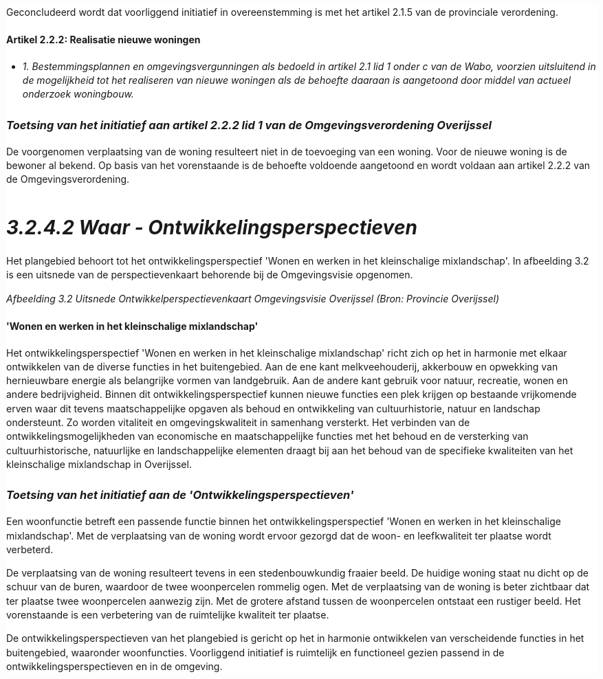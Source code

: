 Geconcludeerd wordt dat voorliggend initiatief in overeenstemming is met het artikel 2.1.5 van de provinciale verordening.

#### Artikel 2.2.2: Realisatie nieuwe woningen

- *1. Bestemmingsplannen en omgevingsvergunningen als bedoeld in artikel 2.1 lid 1 onder c van de Wabo, voorzien uitsluitend in de mogelijkheid tot het realiseren van nieuwe woningen als de behoefte daaraan is aangetoond door middel van actueel onderzoek woningbouw.*
### *Toetsing van het initiatief aan artikel 2.2.2 lid 1 van de Omgevingsverordening Overijssel*

De voorgenomen verplaatsing van de woning resulteert niet in de toevoeging van een woning. Voor de nieuwe woning is de bewoner al bekend. Op basis van het vorenstaande is de behoefte voldoende aangetoond en wordt voldaan aan artikel 2.2.2 van de Omgevingsverordening.

# *3.2.4.2 Waar - Ontwikkelingsperspectieven*

Het plangebied behoort tot het ontwikkelingsperspectief 'Wonen en werken in het kleinschalige mixlandschap'. In afbeelding 3.2 is een uitsnede van de perspectievenkaart behorende bij de Omgevingsvisie opgenomen.

*Afbeelding 3.2 Uitsnede Ontwikkelperspectievenkaart Omgevingsvisie Overijssel (Bron: Provincie Overijssel)*

#### 'Wonen en werken in het kleinschalige mixlandschap'

Het ontwikkelingsperspectief 'Wonen en werken in het kleinschalige mixlandschap' richt zich op het in harmonie met elkaar ontwikkelen van de diverse functies in het buitengebied. Aan de ene kant melkveehouderij, akkerbouw en opwekking van hernieuwbare energie als belangrijke vormen van landgebruik. Aan de andere kant gebruik voor natuur, recreatie, wonen en andere bedrijvigheid. Binnen dit ontwikkelingsperspectief kunnen nieuwe functies een plek krijgen op bestaande vrijkomende erven waar dit tevens maatschappelijke opgaven als behoud en ontwikkeling van cultuurhistorie, natuur en landschap ondersteunt. Zo worden vitaliteit en omgevingskwaliteit in samenhang versterkt. Het verbinden van de ontwikkelingsmogelijkheden van economische en maatschappelijke functies met het behoud en de versterking van cultuurhistorische, natuurlijke en landschappelijke elementen draagt bij aan het behoud van de specifieke kwaliteiten van het kleinschalige mixlandschap in Overijssel.

### *Toetsing van het initiatief aan de 'Ontwikkelingsperspectieven'*

Een woonfunctie betreft een passende functie binnen het ontwikkelingsperspectief 'Wonen en werken in het kleinschalige mixlandschap'. Met de verplaatsing van de woning wordt ervoor gezorgd dat de woon- en leefkwaliteit ter plaatse wordt verbeterd.

De verplaatsing van de woning resulteert tevens in een stedenbouwkundig fraaier beeld. De huidige woning staat nu dicht op de schuur van de buren, waardoor de twee woonpercelen rommelig ogen. Met de verplaatsing van de woning is beter zichtbaar dat ter plaatse twee woonpercelen aanwezig zijn. Met de grotere afstand tussen de woonpercelen ontstaat een rustiger beeld. Het vorenstaande is een verbetering van de ruimtelijke kwaliteit ter plaatse.

De ontwikkelingsperspectieven van het plangebied is gericht op het in harmonie ontwikkelen van verscheidende functies in het buitengebied, waaronder woonfuncties. Voorliggend initiatief is ruimtelijk en functioneel gezien passend in de ontwikkelingsperspectieven en in de omgeving.
